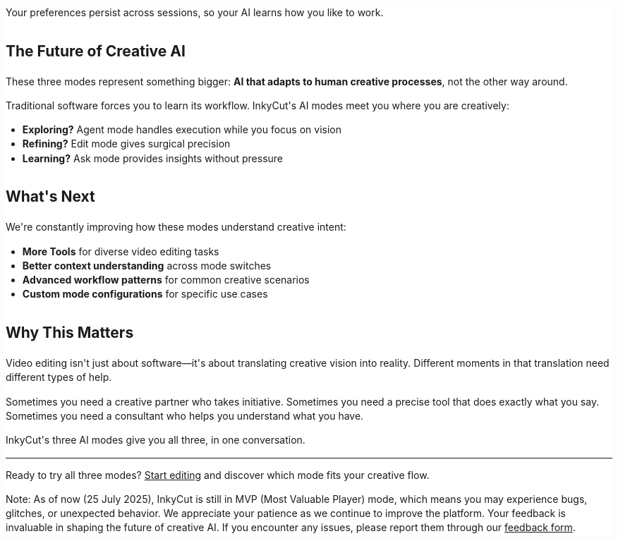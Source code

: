 Your preferences persist across sessions, so your AI learns how you like to work.

## The Future of Creative AI

These three modes represent something bigger: **AI that adapts to human creative processes**, not the other way around.

Traditional software forces you to learn its workflow. InkyCut's AI modes meet you where you are creatively:

- **Exploring?** Agent mode handles execution while you focus on vision
- **Refining?** Edit mode gives surgical precision
- **Learning?** Ask mode provides insights without pressure

## What's Next

We're constantly improving how these modes understand creative intent:

- **More Tools** for diverse video editing tasks
- **Better context understanding** across mode switches
- **Advanced workflow patterns** for common creative scenarios  
- **Custom mode configurations** for specific use cases

## Why This Matters

Video editing isn't just about software—it's about translating creative vision into reality. Different moments in that translation need different types of help.

Sometimes you need a creative partner who takes initiative. Sometimes you need a precise tool that does exactly what you say. Sometimes you need a consultant who helps you understand what you have.

InkyCut's three AI modes give you all three, in one conversation.

---

Ready to try all three modes? [Start editing](https://inkycut.com) and discover which mode fits your creative flow.

Note: As of now (25 July 2025), InkyCut is still in MVP (Most Valuable Player) mode, which means you may experience bugs, glitches, or unexpected behavior. We appreciate your patience as we continue to improve the platform. Your feedback is invaluable in shaping the future of creative AI. If you encounter any issues, please report them through our [feedback form](https://github.com/inkylabs-dev/inkycut/issues).
